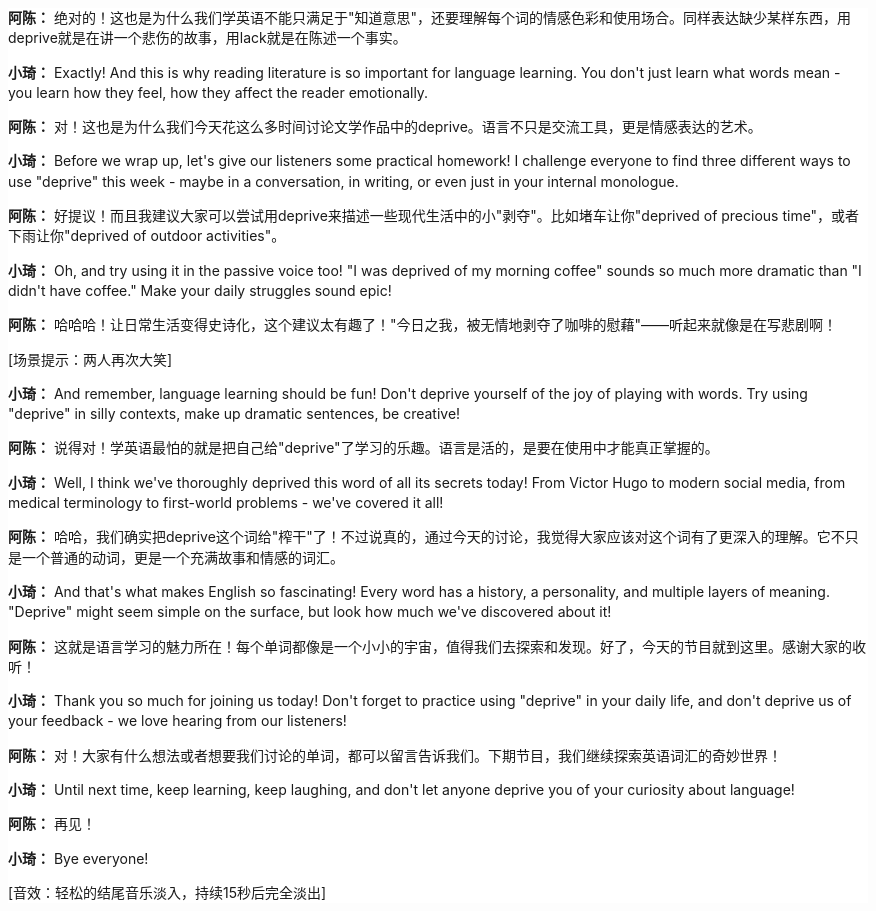 **阿陈：** 绝对的！这也是为什么我们学英语不能只满足于"知道意思"，还要理解每个词的情感色彩和使用场合。同样表达缺少某样东西，用deprive就是在讲一个悲伤的故事，用lack就是在陈述一个事实。

**小琦：** Exactly! And this is why reading literature is so important for language learning. You don't just learn what words mean - you learn how they feel, how they affect the reader emotionally.

**阿陈：** 对！这也是为什么我们今天花这么多时间讨论文学作品中的deprive。语言不只是交流工具，更是情感表达的艺术。

**小琦：** Before we wrap up, let's give our listeners some practical homework! I challenge everyone to find three different ways to use "deprive" this week - maybe in a conversation, in writing, or even just in your internal monologue.

**阿陈：** 好提议！而且我建议大家可以尝试用deprive来描述一些现代生活中的小"剥夺"。比如堵车让你"deprived of precious time"，或者下雨让你"deprived of outdoor activities"。

**小琦：** Oh, and try using it in the passive voice too! "I was deprived of my morning coffee" sounds so much more dramatic than "I didn't have coffee." Make your daily struggles sound epic!

**阿陈：** 哈哈哈！让日常生活变得史诗化，这个建议太有趣了！"今日之我，被无情地剥夺了咖啡的慰藉"——听起来就像是在写悲剧啊！

[场景提示：两人再次大笑]

**小琦：** And remember, language learning should be fun! Don't deprive yourself of the joy of playing with words. Try using "deprive" in silly contexts, make up dramatic sentences, be creative!

**阿陈：** 说得对！学英语最怕的就是把自己给"deprive"了学习的乐趣。语言是活的，是要在使用中才能真正掌握的。

**小琦：** Well, I think we've thoroughly deprived this word of all its secrets today! From Victor Hugo to modern social media, from medical terminology to first-world problems - we've covered it all!

**阿陈：** 哈哈，我们确实把deprive这个词给"榨干"了！不过说真的，通过今天的讨论，我觉得大家应该对这个词有了更深入的理解。它不只是一个普通的动词，更是一个充满故事和情感的词汇。

**小琦：** And that's what makes English so fascinating! Every word has a history, a personality, and multiple layers of meaning. "Deprive" might seem simple on the surface, but look how much we've discovered about it!

**阿陈：** 这就是语言学习的魅力所在！每个单词都像是一个小小的宇宙，值得我们去探索和发现。好了，今天的节目就到这里。感谢大家的收听！

**小琦：** Thank you so much for joining us today! Don't forget to practice using "deprive" in your daily life, and don't deprive us of your feedback - we love hearing from our listeners!

**阿陈：** 对！大家有什么想法或者想要我们讨论的单词，都可以留言告诉我们。下期节目，我们继续探索英语词汇的奇妙世界！

**小琦：** Until next time, keep learning, keep laughing, and don't let anyone deprive you of your curiosity about language!

**阿陈：** 再见！

**小琦：** Bye everyone!

[音效：轻松的结尾音乐淡入，持续15秒后完全淡出]